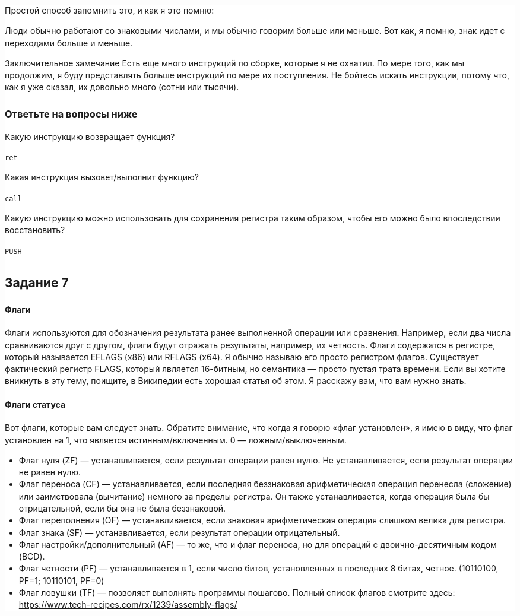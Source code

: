 Простой способ запомнить это, и как я это помню:

Люди обычно работают со знаковыми числами, и мы обычно говорим больше или меньше. Вот как, я помню, знак идет с 
переходами больше и меньше.

Заключительное замечание
Есть еще много инструкций по сборке, которые я не охватил. По мере того, как мы продолжим, я буду представлять 
больше инструкций по мере их поступления. Не бойтесь искать инструкции, потому что, как я уже сказал, их довольно 
много (сотни или тысячи).

### Ответьте на вопросы ниже
Какую инструкцию возвращает функция?
```commandline
ret
```
Какая инструкция вызовет/выполнит функцию?
```commandline
call
```
Какую инструкцию можно использовать для сохранения регистра таким образом, чтобы его можно было впоследствии 
восстановить?
```commandline
PUSH
```

## Задание 7
#### Флаги
Флаги используются для обозначения результата ранее выполненной операции или сравнения. Например, если два числа 
сравниваются друг с другом, флаги будут отражать результаты, например, их четность. Флаги содержатся в регистре, 
который называется EFLAGS (x86) или RFLAGS (x64). Я обычно называю его просто регистром флагов. Существует 
фактический регистр FLAGS, который является 16-битным, но семантика — просто пустая трата времени. Если вы хотите 
вникнуть в эту тему, поищите, в Википедии есть хорошая статья об этом. Я расскажу вам, что вам нужно знать.

#### Флаги статуса
Вот флаги, которые вам следует знать. Обратите внимание, что когда я говорю «флаг установлен», я имею в виду, что 
флаг установлен на 1, что является истинным/включенным. 0 — ложным/выключенным.

- Флаг нуля (ZF) — устанавливается, если результат операции равен нулю. Не устанавливается, если результат операции 
не равен нулю.
- Флаг переноса (CF) — устанавливается, если последняя беззнаковая арифметическая операция перенесла (сложение) или 
  заимствовала (вычитание) немного за пределы регистра. Он также устанавливается, когда операция была бы отрицательной, если бы она не была беззнаковой.
- Флаг переполнения (OF) — устанавливается, если знаковая арифметическая операция слишком велика для регистра.
- Флаг знака (SF) — устанавливается, если результат операции отрицательный.
- Флаг настройки/дополнительный (AF) — то же, что и флаг переноса, но для операций с двоично-десятичным кодом (BCD).
- Флаг четности (PF) — устанавливается в 1, если число битов, установленных в последних 8 битах, четное. (10110100, 
  PF=1; 10110101, PF=0)
- Флаг ловушки (TF) — позволяет выполнять программы пошагово.
Полный список флагов смотрите здесь: https://www.tech-recipes.com/rx/1239/assembly-flags/
